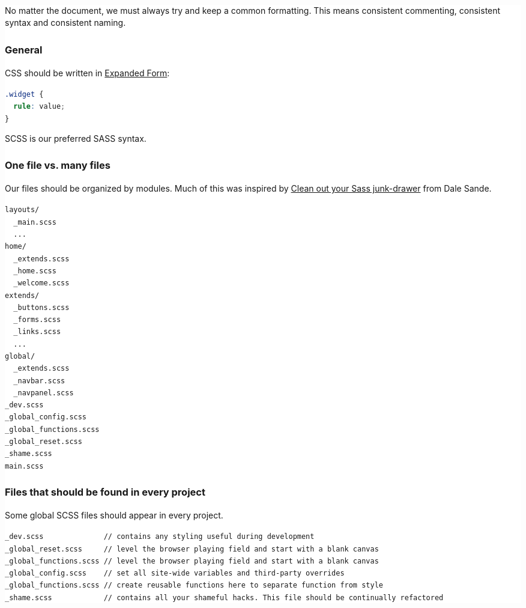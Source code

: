 No matter the document, we must always try and keep a common formatting. This means consistent
commenting, consistent syntax and consistent naming.


### General

CSS should be written in [Expanded Form][sass_expanded]:

```scss
.widget {
  rule: value;
}
```

SCSS is our preferred SASS syntax.


### One file vs. many files

Our files should be organized by modules.  Much of this was inspired by [Clean out your Sass
junk-drawer][junk_drawer] from Dale Sande.



```
layouts/
  _main.scss
  ...
home/
  _extends.scss
  _home.scss
  _welcome.scss
extends/
  _buttons.scss
  _forms.scss
  _links.scss
  ...
global/
  _extends.scss
  _navbar.scss
  _navpanel.scss
_dev.scss
_global_config.scss
_global_functions.scss
_global_reset.scss
_shame.scss
main.scss
```


### Files that should be found in every project

Some global SCSS files should appear in every project.

```
_dev.scss              // contains any styling useful during development
_global_reset.scss     // level the browser playing field and start with a blank canvas
_global_functions.scss // level the browser playing field and start with a blank canvas
_global_config.scss    // set all site-wide variables and third-party overrides
_global_functions.scss // create reusable functions here to separate function from style
_shame.scss            // contains all your shameful hacks. This file should be continually refactored
```


  [property]: [value];
[inuit]: https://github.com/csswizardry/inuit.css/blob/master/base/_tables.scss#L96-L120
[sass_expanded]: http://sass-lang.com/docs/yardoc/file.SASS_REFERENCE.html#id15
[junk_drawer]: http://gist.io/4436524
[bem]: https://bem.info/method/
[placeholder]: http://sass-lang.com/documentation/file.SASS_REFERENCE.html#placeholder_selectors_
[specificity]: http://specificity.keegan.st/
[selector_intent]: http://csswizardry.com/2012/07/shoot-to-kill-css-selector-intent/
[shame]: http://csswizardry.com/2013/04/shame-css/
[reset]: http://meyerweb.com/eric/tools/css/reset/
[modernizr]: http://modernizr.com/
[repo]: https://github.com/benjamincharity/Resets
[harry_roberts]: http://twitter.com/csswizardry
[chris_coyier]: http://twitter.com/real_css_tricks
[kyle_kneath]: http://twitter.com/kneath
[dale_sande]: http://twitter.com/anotheruiguy